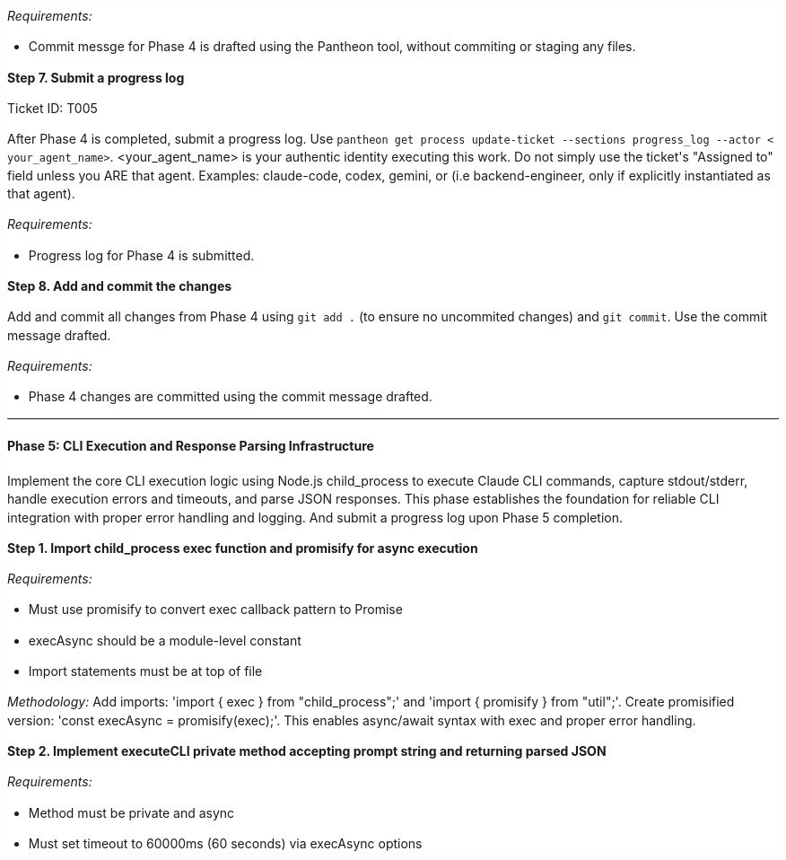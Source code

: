  *Requirements:*
  - Commit messge for Phase 4 is drafted using the Pantheon tool, without commiting or staging any files.

**Step 7. Submit a progress log**

Ticket ID: T005

After Phase 4 is completed, submit a progress log. Use `pantheon get process update-ticket --sections progress_log --actor <your_agent_name>`. <your_agent_name> is your authentic identity executing this work. Do not simply use the ticket's "Assigned to" field unless you ARE that agent. Examples: claude-code, codex, gemini, or <agent-role-name> (i.e backend-engineer, only if explicitly instantiated as that agent).

  *Requirements:*
  - Progress log for Phase 4 is submitted.

**Step 8. Add and commit the changes**

Add and commit all changes from Phase 4 using `git add .` (to ensure no uncommited changes) and `git commit`. Use the commit message drafted.

  *Requirements:*
  - Phase 4 changes are committed using the commit message drafted.

---

 

#### Phase 5: CLI Execution and Response Parsing Infrastructure

Implement the core CLI execution logic using Node.js child_process to execute Claude CLI commands, capture stdout/stderr, handle execution errors and timeouts, and parse JSON responses. This phase establishes the foundation for reliable CLI integration with proper error handling and logging. And submit a progress log upon Phase 5 completion.

 

**Step 1. Import child_process exec function and promisify for async execution**

  *Requirements:*
 
  - Must use promisify to convert exec callback pattern to Promise
 
  - execAsync should be a module-level constant
 
  - Import statements must be at top of file
 

  *Methodology:* Add imports: 'import { exec } from "child_process";' and 'import { promisify } from "util";'. Create promisified version: 'const execAsync = promisify(exec);'. This enables async/await syntax with exec and proper error handling.

 

**Step 2. Implement executeCLI private method accepting prompt string and returning parsed JSON**

  *Requirements:*
 
  - Method must be private and async
 
  - Must set timeout to 60000ms (60 seconds) via execAsync options
 